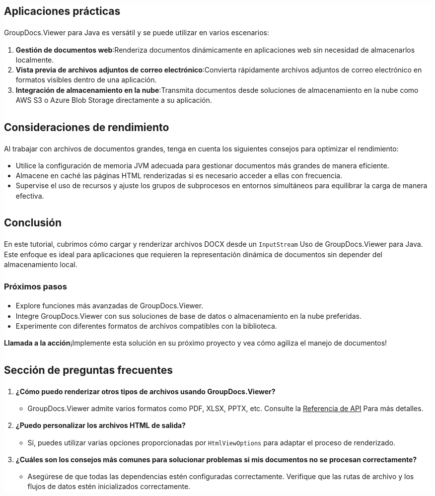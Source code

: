 ## Aplicaciones prácticas

GroupDocs.Viewer para Java es versátil y se puede utilizar en varios escenarios:

1. **Gestión de documentos web**:Renderiza documentos dinámicamente en aplicaciones web sin necesidad de almacenarlos localmente.
2. **Vista previa de archivos adjuntos de correo electrónico**:Convierta rápidamente archivos adjuntos de correo electrónico en formatos visibles dentro de una aplicación.
3. **Integración de almacenamiento en la nube**:Transmita documentos desde soluciones de almacenamiento en la nube como AWS S3 o Azure Blob Storage directamente a su aplicación.

## Consideraciones de rendimiento

Al trabajar con archivos de documentos grandes, tenga en cuenta los siguientes consejos para optimizar el rendimiento:

- Utilice la configuración de memoria JVM adecuada para gestionar documentos más grandes de manera eficiente.
- Almacene en caché las páginas HTML renderizadas si es necesario acceder a ellas con frecuencia.
- Supervise el uso de recursos y ajuste los grupos de subprocesos en entornos simultáneos para equilibrar la carga de manera efectiva.

## Conclusión

En este tutorial, cubrimos cómo cargar y renderizar archivos DOCX desde un `InputStream` Uso de GroupDocs.Viewer para Java. Este enfoque es ideal para aplicaciones que requieren la representación dinámica de documentos sin depender del almacenamiento local.

### Próximos pasos
- Explore funciones más avanzadas de GroupDocs.Viewer.
- Integre GroupDocs.Viewer con sus soluciones de base de datos o almacenamiento en la nube preferidas.
- Experimente con diferentes formatos de archivos compatibles con la biblioteca.

**Llamada a la acción**¡Implemente esta solución en su próximo proyecto y vea cómo agiliza el manejo de documentos!

## Sección de preguntas frecuentes

1. **¿Cómo puedo renderizar otros tipos de archivos usando GroupDocs.Viewer?**
   - GroupDocs.Viewer admite varios formatos como PDF, XLSX, PPTX, etc. Consulte la [Referencia de API](https://reference.groupdocs.com/viewer/java/) Para más detalles.

2. **¿Puedo personalizar los archivos HTML de salida?**
   - Sí, puedes utilizar varias opciones proporcionadas por `HtmlViewOptions` para adaptar el proceso de renderizado.

3. **¿Cuáles son los consejos más comunes para solucionar problemas si mis documentos no se procesan correctamente?**
   - Asegúrese de que todas las dependencias estén configuradas correctamente. Verifique que las rutas de archivo y los flujos de datos estén inicializados correctamente.
